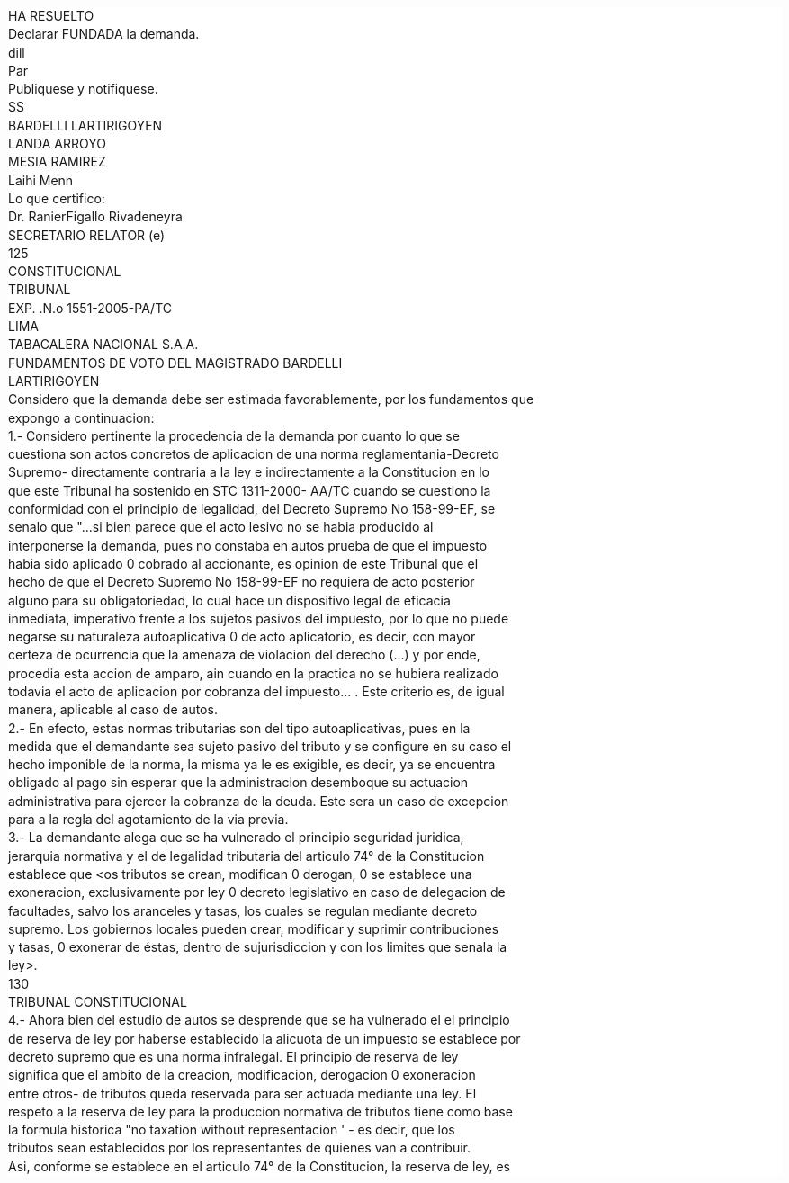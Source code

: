 HA RESUELTO  
Declarar FUNDADA la demanda.  
dill  
Par  
Publiquese y notifiquese.  
SS  
BARDELLI LARTIRIGOYEN  
LANDA ARROYO  
MESIA RAMIREZ  
Laihi Menn  
Lo que certifico:  
Dr. RanierFigallo Rivadeneyra  
SECRETARIO RELATOR (e)  
125  
CONSTITUCIONAL  
TRIBUNAL  
EXP. .N.o 1551-2005-PA/TC  
LIMA  
TABACALERA NACIONAL S.A.A.  
FUNDAMENTOS DE VOTO DEL MAGISTRADO BARDELLI  
LARTIRIGOYEN  
Considero que la demanda debe ser estimada favorablemente, por los fundamentos que  
expongo a continuacion:  
1.- Considero pertinente la procedencia de la demanda por cuanto lo que se  
cuestiona son actos concretos de aplicacion de una norma reglamentania-Decreto  
Supremo- directamente contraria a la ley e indirectamente a la Constitucion en lo  
que este Tribunal ha sostenido en STC 1311-2000- AA/TC cuando se cuestiono la  
conformidad con el principio de legalidad, del Decreto Supremo No 158-99-EF, se  
senalo que "...si bien parece que el acto lesivo no se habia producido al  
interponerse la demanda, pues no constaba en autos prueba de que el impuesto  
habia sido aplicado 0 cobrado al accionante, es opinion de este Tribunal que el  
hecho de que el Decreto Supremo No 158-99-EF no requiera de acto posterior  
alguno para su obligatoriedad, lo cual hace un dispositivo legal de eficacia  
inmediata, imperativo frente a los sujetos pasivos del impuesto, por lo que no puede  
negarse su naturaleza autoaplicativa 0 de acto aplicatorio, es decir, con mayor  
certeza de ocurrencia que la amenaza de violacion del derecho (...) y por ende,  
procedia esta accion de amparo, ain cuando en la practica no se hubiera realizado  
todavia el acto de aplicacion por cobranza del impuesto... . Este criterio es, de igual  
manera, aplicable al caso de autos.  
2.- En efecto, estas normas tributarias son del tipo autoaplicativas, pues en la  
medida que el demandante sea sujeto pasivo del tributo y se configure en su caso el  
hecho imponible de la norma, la misma ya le es exigible, es decir, ya se encuentra  
obligado al pago sin esperar que la administracion desemboque su actuacion  
administrativa para ejercer la cobranza de la deuda. Este sera un caso de excepcion  
para a la regla del agotamiento de la via previa.  
3.- La demandante alega que se ha vulnerado el principio seguridad juridica,  
jerarquia normativa y el de legalidad tributaria del articulo 74° de la Constitucion  
establece que <os tributos se crean, modifican 0 derogan, 0 se establece una  
exoneracion, exclusivamente por ley 0 decreto legislativo en caso de delegacion de  
facultades, salvo los aranceles y tasas, los cuales se regulan mediante decreto  
supremo. Los gobiernos locales pueden crear, modificar y suprimir contribuciones  
y tasas, 0 exonerar de éstas, dentro de sujurisdiccion y con los limites que senala la  
ley>.  
130  
TRIBUNAL CONSTITUCIONAL  
4.- Ahora bien del estudio de autos se desprende que se ha vulnerado el el principio  
de reserva de ley por haberse establecido la alicuota de un impuesto se establece por  
decreto supremo que es una norma infralegal. El principio de reserva de ley  
significa que el ambito de la creacion, modificacion, derogacion 0 exoneracion  
entre otros- de tributos queda reservada para ser actuada mediante una ley. El  
respeto a la reserva de ley para la produccion normativa de tributos tiene como base  
la formula historica "no taxation without representacion ' - es decir, que los  
tributos sean establecidos por los representantes de quienes van a contribuir.  
Asi, conforme se establece en el articulo 74° de la Constitucion, la reserva de ley, es  